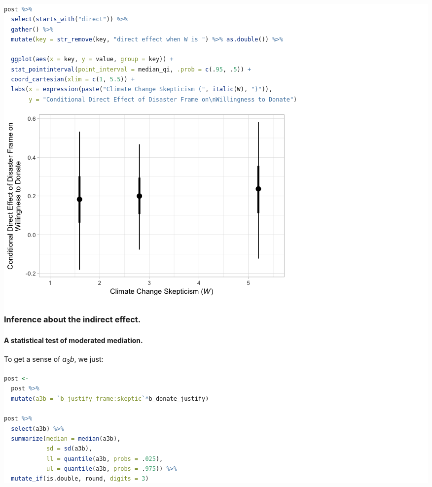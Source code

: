 ``` r
post %>% 
  select(starts_with("direct")) %>% 
  gather() %>% 
  mutate(key = str_remove(key, "direct effect when W is ") %>% as.double()) %>% 
  
  ggplot(aes(x = key, y = value, group = key)) +
  stat_pointinterval(point_interval = median_qi, .prob = c(.95, .5)) +
  coord_cartesian(xlim = c(1, 5.5)) +
  labs(x = expression(paste("Climate Change Skepticism (", italic(W), ")")),
       y = "Conditional Direct Effect of Disaster Frame on\nWillingness to Donate")
```

![](Chapter_12_files/figure-markdown_github/unnamed-chunk-23-1.png)

### Inference about the indirect effect.

#### A statistical test of moderated mediation.

To get a sense of *a*<sub>3</sub>*b*, we just:

``` r
post <- 
  post %>% 
  mutate(a3b = `b_justify_frame:skeptic`*b_donate_justify) 

post %>% 
  select(a3b) %>% 
  summarize(median = median(a3b),
            sd = sd(a3b),
            ll = quantile(a3b, probs = .025),
            ul = quantile(a3b, probs = .975)) %>% 
  mutate_if(is.double, round, digits = 3)
```
